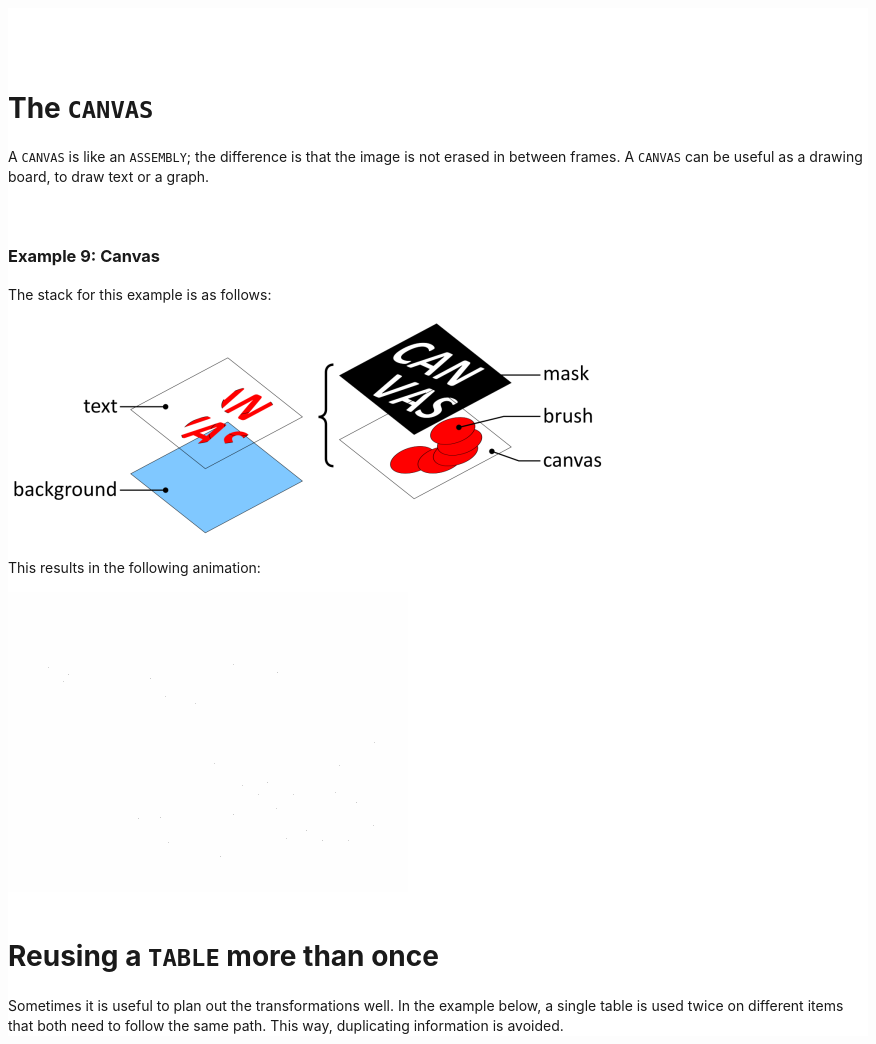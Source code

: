<br><br>

# The `CANVAS`

A `CANVAS` is like an `ASSEMBLY`; the difference is that the image is not erased in between frames. A `CANVAS` can be useful as a drawing board, to draw text or a graph.

<br>

### **Example 9: Canvas**

The stack for this example is as follows:

![Canvas example stack](pictures/canvas_example_stack.png)

This results in the following animation:

![Canvas example animation](examples/09-Canvas/canvas_demo.gif)

# Reusing a `TABLE` more than once

Sometimes it is useful to plan out the transformations well. In the example below, a single table is used twice on different items that both need to follow the same path. This way, duplicating information is avoided.
